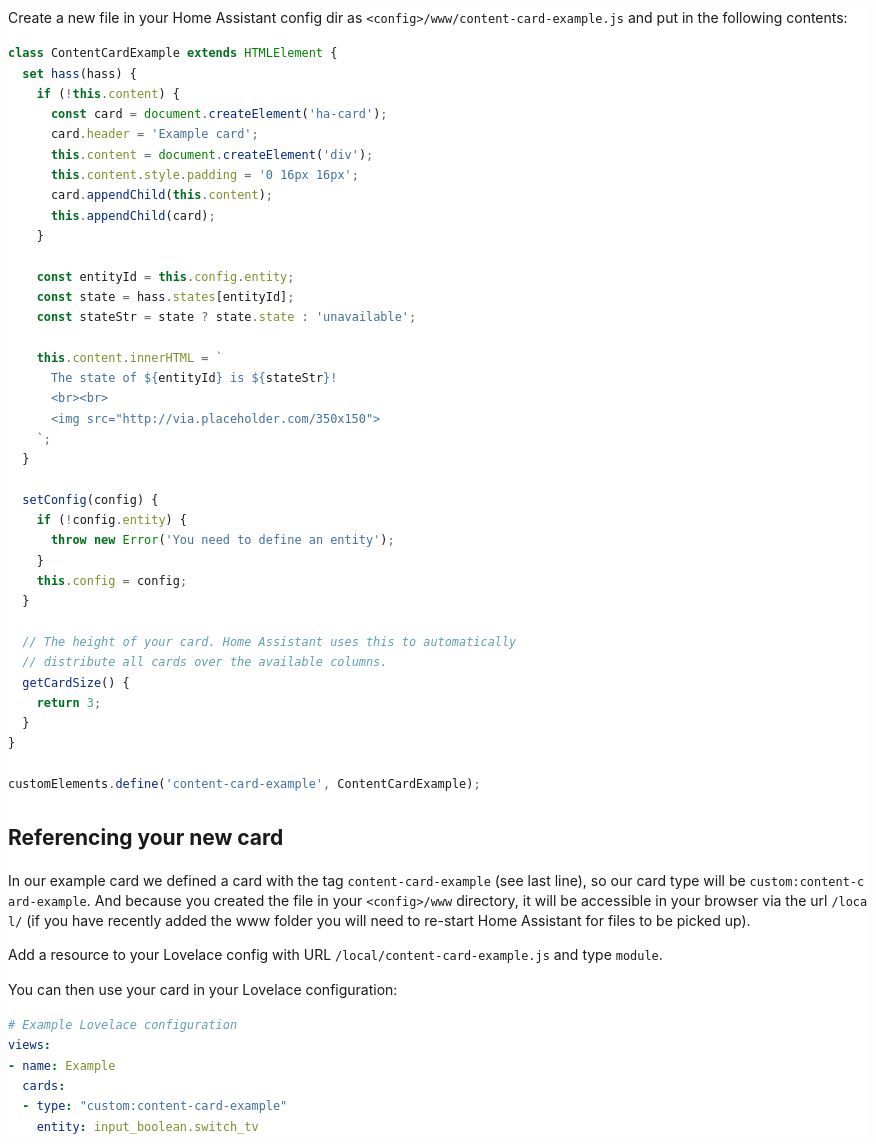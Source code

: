 Create a new file in your Home Assistant config dir as `<config>/www/content-card-example.js` and put in the following contents:

```js
class ContentCardExample extends HTMLElement {
  set hass(hass) {
    if (!this.content) {
      const card = document.createElement('ha-card');
      card.header = 'Example card';
      this.content = document.createElement('div');
      this.content.style.padding = '0 16px 16px';
      card.appendChild(this.content);
      this.appendChild(card);
    }

    const entityId = this.config.entity;
    const state = hass.states[entityId];
    const stateStr = state ? state.state : 'unavailable';

    this.content.innerHTML = `
      The state of ${entityId} is ${stateStr}!
      <br><br>
      <img src="http://via.placeholder.com/350x150">
    `;
  }

  setConfig(config) {
    if (!config.entity) {
      throw new Error('You need to define an entity');
    }
    this.config = config;
  }

  // The height of your card. Home Assistant uses this to automatically
  // distribute all cards over the available columns.
  getCardSize() {
    return 3;
  }
}

customElements.define('content-card-example', ContentCardExample);
```

## Referencing your new card

In our example card we defined a card with the tag `content-card-example` (see last line), so our card type will be `custom:content-card-example`. And because you created the file in your `<config>/www` directory, it will be accessible in your browser via the url `/local/` (if you have recently added the www folder you will need to re-start Home Assistant for files to be picked up).

Add a resource to your Lovelace config with URL `/local/content-card-example.js` and type `module`.

You can then use your card in your Lovelace configuration:
```yaml
# Example Lovelace configuration
views:
- name: Example
  cards:
  - type: "custom:content-card-example"
    entity: input_boolean.switch_tv
```

